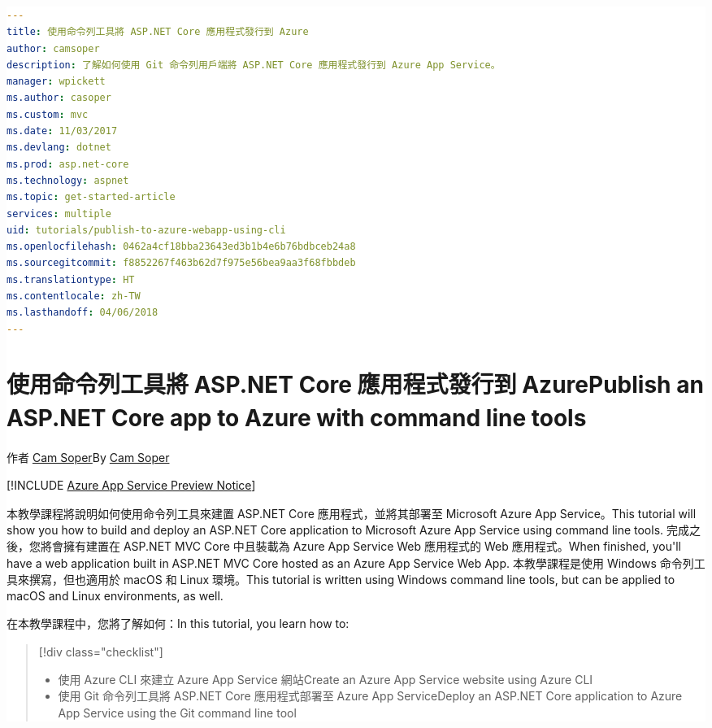 ```yaml
---
title: 使用命令列工具將 ASP.NET Core 應用程式發行到 Azure
author: camsoper
description: 了解如何使用 Git 命令列用戶端將 ASP.NET Core 應用程式發行到 Azure App Service。
manager: wpickett
ms.author: casoper
ms.custom: mvc
ms.date: 11/03/2017
ms.devlang: dotnet
ms.prod: asp.net-core
ms.technology: aspnet
ms.topic: get-started-article
services: multiple
uid: tutorials/publish-to-azure-webapp-using-cli
ms.openlocfilehash: 0462a4cf18bba23643ed3b1b4e6b76bdbceb24a8
ms.sourcegitcommit: f8852267f463b62d7f975e56bea9aa3f68fbbdeb
ms.translationtype: HT
ms.contentlocale: zh-TW
ms.lasthandoff: 04/06/2018
---
```

# <a name="publish-an-aspnet-core-app-to-azure-with-command-line-tools"></a><span data-ttu-id="7f6bc-103">使用命令列工具將 ASP.NET Core 應用程式發行到 Azure</span><span class="sxs-lookup"><span data-stu-id="7f6bc-103">Publish an ASP.NET Core app to Azure with command line tools</span></span>

<span data-ttu-id="7f6bc-104">作者 [Cam Soper](https://twitter.com/camsoper)</span><span class="sxs-lookup"><span data-stu-id="7f6bc-104">By [Cam Soper](https://twitter.com/camsoper)</span></span>

[!INCLUDE [Azure App Service Preview Notice](../includes/azure-apps-preview-notice.md)]

<span data-ttu-id="7f6bc-105">本教學課程將說明如何使用命令列工具來建置 ASP.NET Core 應用程式，並將其部署至 Microsoft Azure App Service。</span><span class="sxs-lookup"><span data-stu-id="7f6bc-105">This tutorial will show you how to build and deploy an ASP.NET Core application to Microsoft Azure App Service using command line tools.</span></span>  <span data-ttu-id="7f6bc-106">完成之後，您將會擁有建置在 ASP.NET MVC Core 中且裝載為 Azure App Service Web 應用程式的 Web 應用程式。</span><span class="sxs-lookup"><span data-stu-id="7f6bc-106">When finished, you'll have a web application built in ASP.NET MVC Core hosted as an Azure App Service Web App.</span></span>  <span data-ttu-id="7f6bc-107">本教學課程是使用 Windows 命令列工具來撰寫，但也適用於 macOS 和 Linux 環境。</span><span class="sxs-lookup"><span data-stu-id="7f6bc-107">This tutorial is written using Windows command line tools, but can be applied to macOS and Linux environments, as well.</span></span>  

<span data-ttu-id="7f6bc-108">在本教學課程中，您將了解如何：</span><span class="sxs-lookup"><span data-stu-id="7f6bc-108">In this tutorial, you learn how to:</span></span>

> [!div class="checklist"]
> * <span data-ttu-id="7f6bc-109">使用 Azure CLI 來建立 Azure App Service 網站</span><span class="sxs-lookup"><span data-stu-id="7f6bc-109">Create an Azure App Service website using Azure CLI</span></span>
> * <span data-ttu-id="7f6bc-110">使用 Git 命令列工具將 ASP.NET Core 應用程式部署至 Azure App Service</span><span class="sxs-lookup"><span data-stu-id="7f6bc-110">Deploy an ASP.NET Core application to Azure App Service using the Git command line tool</span></span>
